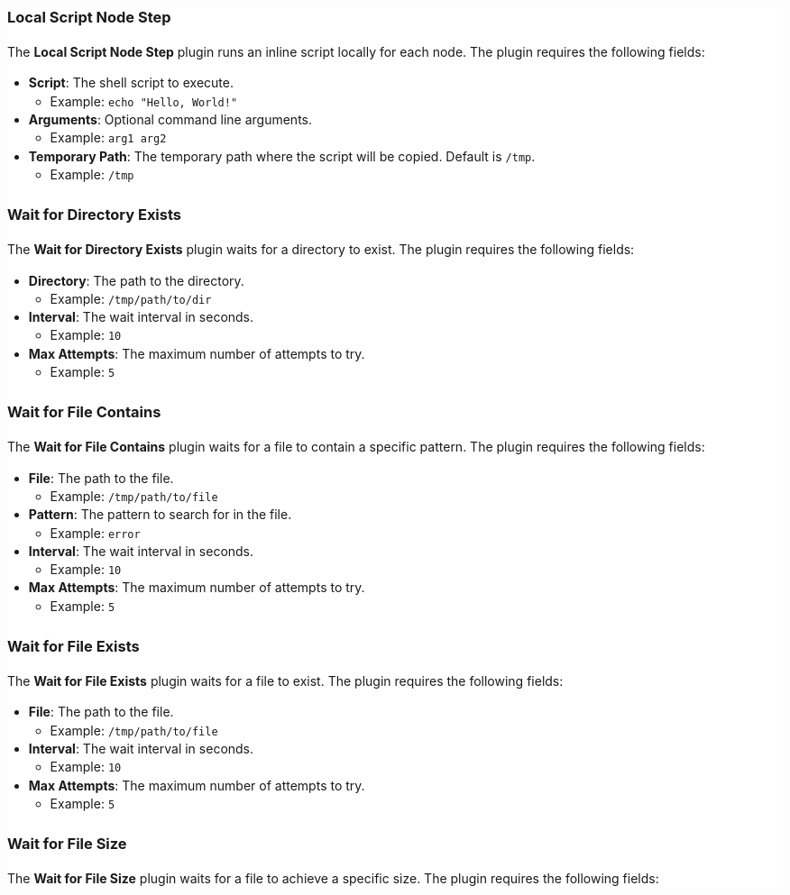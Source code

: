 ### Local Script Node Step

The **Local Script Node Step** plugin runs an inline script locally for each node. The plugin requires the following fields:

* **Script**: The shell script to execute.
  * Example: `echo "Hello, World!"`
* **Arguments**: Optional command line arguments.
  * Example: `arg1 arg2`
* **Temporary Path**: The temporary path where the script will be copied. Default is `/tmp`.
  * Example: `/tmp`

### Wait for Directory Exists

The **Wait for Directory Exists** plugin waits for a directory to exist. The plugin requires the following fields:

* **Directory**: The path to the directory.
  * Example: `/tmp/path/to/dir`
* **Interval**: The wait interval in seconds.
  * Example: `10`
* **Max Attempts**: The maximum number of attempts to try.
  * Example: `5`

### Wait for File Contains

The **Wait for File Contains** plugin waits for a file to contain a specific pattern. The plugin requires the following fields:

* **File**: The path to the file.
  * Example: `/tmp/path/to/file`
* **Pattern**: The pattern to search for in the file.
  * Example: `error`
* **Interval**: The wait interval in seconds.
  * Example: `10`
* **Max Attempts**: The maximum number of attempts to try.
  * Example: `5`

### Wait for File Exists

The **Wait for File Exists** plugin waits for a file to exist. The plugin requires the following fields:

* **File**: The path to the file.
  * Example: `/tmp/path/to/file`
* **Interval**: The wait interval in seconds.
  * Example: `10`
* **Max Attempts**: The maximum number of attempts to try.
  * Example: `5`

### Wait for File Size

The **Wait for File Size** plugin waits for a file to achieve a specific size. The plugin requires the following fields:
